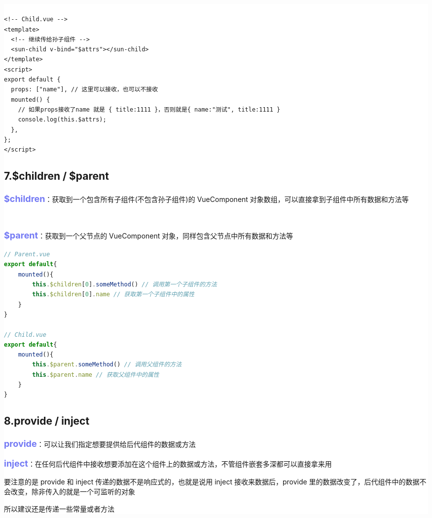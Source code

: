 ```vue

<!-- Child.vue -->
<template>
  <!-- 继续传给孙子组件 -->
  <sun-child v-bind="$attrs"></sun-child>
</template>
<script>
export default {
  props: ["name"], // 这里可以接收，也可以不接收
  mounted() {
    // 如果props接收了name 就是 { title:1111 }，否则就是{ name:"测试", title:1111 }
    console.log(this.$attrs);
  },
};
</script>
```

## 7.$children / $parent

<font size=4 color=#7379f4 ><b>$children</b></font>：获取到一个包含所有子组件(不包含孙子组件)的 VueComponent 对象数组，可以直接拿到子组件中所有数据和方法等

<br />

<font size=4 color=#7379f4 ><b>$parent</b></font>：获取到一个父节点的 VueComponent 对象，同样包含父节点中所有数据和方法等

```js
// Parent.vue
export default{
    mounted(){
        this.$children[0].someMethod() // 调用第一个子组件的方法
        this.$children[0].name // 获取第一个子组件中的属性
    }
}

// Child.vue
export default{
    mounted(){
        this.$parent.someMethod() // 调用父组件的方法
        this.$parent.name // 获取父组件中的属性
    }
}
```

## 8.provide / inject

<font size=4 color=#7379f4 ><b>provide</b></font>：可以让我们指定想要提供给后代组件的数据或方法

<font size=4 color=#7379f4 ><b>inject</b></font>：在任何后代组件中接收想要添加在这个组件上的数据或方法，不管组件嵌套多深都可以直接拿来用

要注意的是 provide 和 inject 传递的数据不是响应式的，也就是说用 inject 接收来数据后，provide 里的数据改变了，后代组件中的数据不会改变，除非传入的就是一个可监听的对象

所以建议还是传递一些常量或者方法
